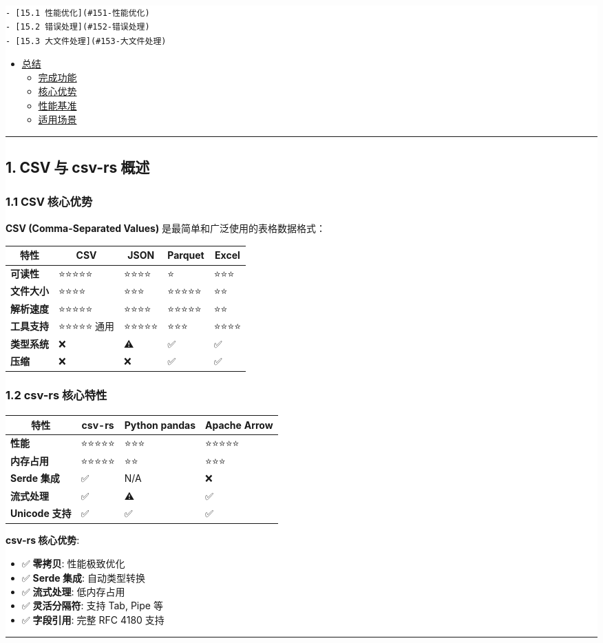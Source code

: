     - [15.1 性能优化](#151-性能优化)
    - [15.2 错误处理](#152-错误处理)
    - [15.3 大文件处理](#153-大文件处理)
  - [总结](#总结)
    - [完成功能](#完成功能)
    - [核心优势](#核心优势)
    - [性能基准](#性能基准)
    - [适用场景](#适用场景)

---

## 1. CSV 与 csv-rs 概述

### 1.1 CSV 核心优势

**CSV (Comma-Separated Values)** 是最简单和广泛使用的表格数据格式：

| 特性 | CSV | JSON | Parquet | Excel |
|------|-----|------|---------|-------|
| **可读性** | ⭐⭐⭐⭐⭐ | ⭐⭐⭐⭐ | ⭐ | ⭐⭐⭐ |
| **文件大小** | ⭐⭐⭐⭐ | ⭐⭐⭐ | ⭐⭐⭐⭐⭐ | ⭐⭐ |
| **解析速度** | ⭐⭐⭐⭐⭐ | ⭐⭐⭐⭐ | ⭐⭐⭐⭐⭐ | ⭐⭐ |
| **工具支持** | ⭐⭐⭐⭐⭐ 通用 | ⭐⭐⭐⭐⭐ | ⭐⭐⭐ | ⭐⭐⭐⭐ |
| **类型系统** | ❌ | ⚠️ | ✅ | ✅ |
| **压缩** | ❌ | ❌ | ✅ | ✅ |

### 1.2 csv-rs 核心特性

| 特性 | csv-rs | Python pandas | Apache Arrow |
|------|--------|---------------|--------------|
| **性能** | ⭐⭐⭐⭐⭐ | ⭐⭐⭐ | ⭐⭐⭐⭐⭐ |
| **内存占用** | ⭐⭐⭐⭐⭐ | ⭐⭐ | ⭐⭐⭐ |
| **Serde 集成** | ✅ | N/A | ❌ |
| **流式处理** | ✅ | ⚠️ | ✅ |
| **Unicode 支持** | ✅ | ✅ | ✅ |

**csv-rs 核心优势**:

- ✅ **零拷贝**: 性能极致优化
- ✅ **Serde 集成**: 自动类型转换
- ✅ **流式处理**: 低内存占用
- ✅ **灵活分隔符**: 支持 Tab, Pipe 等
- ✅ **字段引用**: 完整 RFC 4180 支持

---
